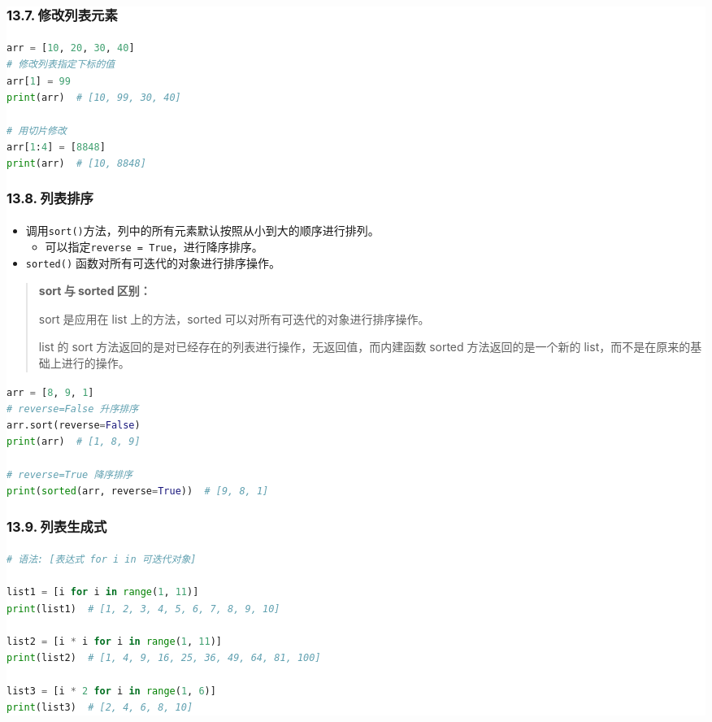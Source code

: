 

### 13.7. 修改列表元素

```python
arr = [10, 20, 30, 40]
# 修改列表指定下标的值
arr[1] = 99
print(arr)  # [10, 99, 30, 40]

# 用切片修改
arr[1:4] = [8848]
print(arr)  # [10, 8848]
```



### 13.8. 列表排序

- 调用`sort()`方法，列中的所有元素默认按照从小到大的顺序进行排列。
  - 可以指定`reverse = True`，进行降序排序。
- `sorted()` 函数对所有可迭代的对象进行排序操作。

> **sort 与 sorted 区别：**
>
> sort 是应用在 list 上的方法，sorted 可以对所有可迭代的对象进行排序操作。
>
> list 的 sort 方法返回的是对已经存在的列表进行操作，无返回值，而内建函数 sorted 方法返回的是一个新的 list，而不是在原来的基础上进行的操作。

```python
arr = [8, 9, 1]
# reverse=False 升序排序
arr.sort(reverse=False)
print(arr)  # [1, 8, 9]

# reverse=True 降序排序
print(sorted(arr, reverse=True))  # [9, 8, 1]
```



### 13.9. 列表生成式

```python
# 语法: [表达式 for i in 可迭代对象]

list1 = [i for i in range(1, 11)]
print(list1)  # [1, 2, 3, 4, 5, 6, 7, 8, 9, 10]

list2 = [i * i for i in range(1, 11)]
print(list2)  # [1, 4, 9, 16, 25, 36, 49, 64, 81, 100]

list3 = [i * 2 for i in range(1, 6)]
print(list3)  # [2, 4, 6, 8, 10]
```
